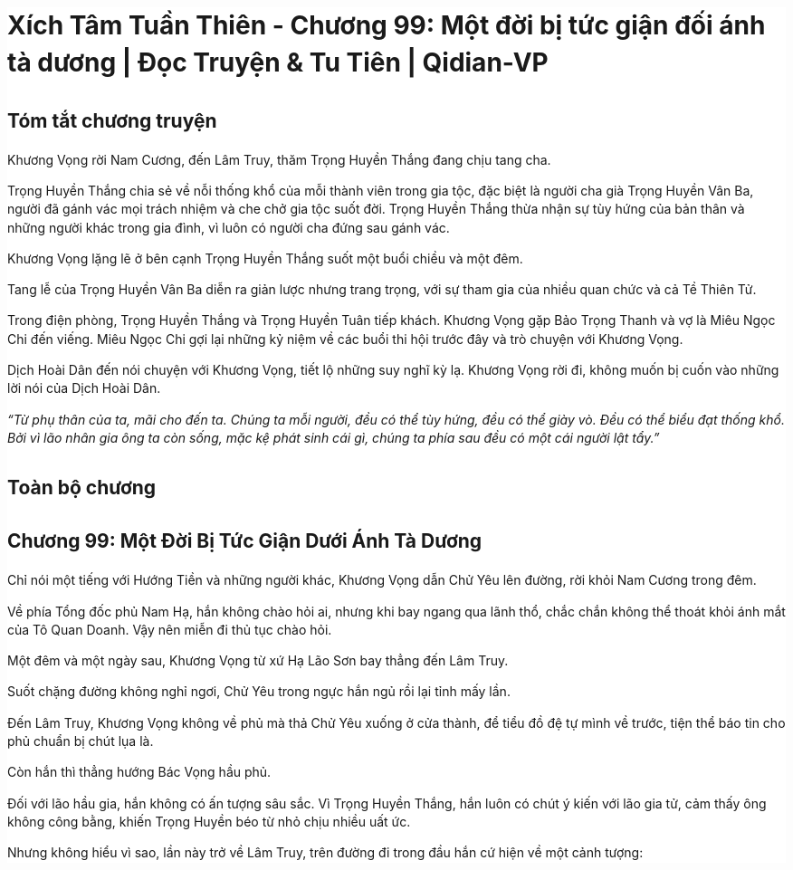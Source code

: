 # Xích Tâm Tuần Thiên - Chương 99: Một đời bị tức giận đối ánh tà dương | Đọc Truyện & Tu Tiên | Qidian-VP



## Tóm tắt chương truyện

Khương Vọng rời Nam Cương, đến Lâm Truy, thăm Trọng Huyền Thắng đang chịu tang cha.

Trọng Huyền Thắng chia sẻ về nỗi thống khổ của mỗi thành viên trong gia tộc, đặc biệt là người cha già Trọng Huyền Vân Ba, người đã gánh vác mọi trách nhiệm và che chở gia tộc suốt đời. Trọng Huyền Thắng thừa nhận sự tùy hứng của bản thân và những người khác trong gia đình, vì luôn có người cha đứng sau gánh vác.

Khương Vọng lặng lẽ ở bên cạnh Trọng Huyền Thắng suốt một buổi chiều và một đêm.

Tang lễ của Trọng Huyền Vân Ba diễn ra giản lược nhưng trang trọng, với sự tham gia của nhiều quan chức và cả Tề Thiên Tử.

Trong điện phòng, Trọng Huyền Thắng và Trọng Huyền Tuân tiếp khách. Khương Vọng gặp Bảo Trọng Thanh và vợ là Miêu Ngọc Chi đến viếng. Miêu Ngọc Chi gợi lại những kỷ niệm về các buổi thi hội trước đây và trò chuyện với Khương Vọng.

Dịch Hoài Dân đến nói chuyện với Khương Vọng, tiết lộ những suy nghĩ kỳ lạ. Khương Vọng rời đi, không muốn bị cuốn vào những lời nói của Dịch Hoài Dân.

_“Từ phụ thân của ta, mãi cho đến ta. Chúng ta mỗi người, đều có thể tùy hứng, đều có thể giày vò. Đều có thể biểu đạt thống khổ. Bởi vì lão nhân gia ông ta còn sống, mặc kệ phát sinh cái gì, chúng ta phía sau đều có một cái người lật tẩy.”_


## Toàn bộ chương

## Chương 99: Một Đời Bị Tức Giận Dưới Ánh Tà Dương

Chỉ nói một tiếng với Hướng Tiền và những người khác, Khương Vọng dẫn Chử Yêu lên đường, rời khỏi Nam Cương trong đêm.

Về phía Tổng đốc phủ Nam Hạ, hắn không chào hỏi ai, nhưng khi bay ngang qua lãnh thổ, chắc chắn không thể thoát khỏi ánh mắt của Tô Quan Doanh. Vậy nên miễn đi thủ tục chào hỏi.

Một đêm và một ngày sau, Khương Vọng từ xứ Hạ Lão Sơn bay thẳng đến Lâm Truy.

Suốt chặng đường không nghỉ ngơi, Chử Yêu trong ngực hắn ngủ rồi lại tỉnh mấy lần.

Đến Lâm Truy, Khương Vọng không về phủ mà thả Chử Yêu xuống ở cửa thành, để tiểu đồ đệ tự mình về trước, tiện thể báo tin cho phủ chuẩn bị chút lụa là.

Còn hắn thì thẳng hướng Bác Vọng hầu phủ.

Đối với lão hầu gia, hắn không có ấn tượng sâu sắc. Vì Trọng Huyền Thắng, hắn luôn có chút ý kiến với lão gia tử, cảm thấy ông không công bằng, khiến Trọng Huyền béo từ nhỏ chịu nhiều uất ức.

Nhưng không hiểu vì sao, lần này trở về Lâm Truy, trên đường đi trong đầu hắn cứ hiện về một cảnh tượng:
